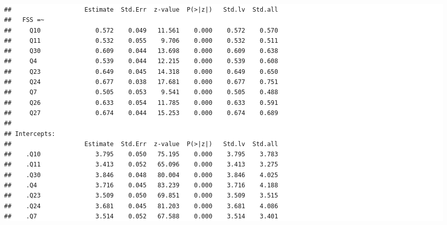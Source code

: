     ##                    Estimate  Std.Err  z-value  P(>|z|)   Std.lv  Std.all
    ##   FSS =~                                                                
    ##     Q10               0.572    0.049   11.561    0.000    0.572    0.570
    ##     Q11               0.532    0.055    9.706    0.000    0.532    0.511
    ##     Q30               0.609    0.044   13.698    0.000    0.609    0.638
    ##     Q4                0.539    0.044   12.215    0.000    0.539    0.608
    ##     Q23               0.649    0.045   14.318    0.000    0.649    0.650
    ##     Q24               0.677    0.038   17.681    0.000    0.677    0.751
    ##     Q7                0.505    0.053    9.541    0.000    0.505    0.488
    ##     Q26               0.633    0.054   11.785    0.000    0.633    0.591
    ##     Q27               0.674    0.044   15.253    0.000    0.674    0.689
    ## 
    ## Intercepts:
    ##                    Estimate  Std.Err  z-value  P(>|z|)   Std.lv  Std.all
    ##    .Q10               3.795    0.050   75.195    0.000    3.795    3.783
    ##    .Q11               3.413    0.052   65.096    0.000    3.413    3.275
    ##    .Q30               3.846    0.048   80.004    0.000    3.846    4.025
    ##    .Q4                3.716    0.045   83.239    0.000    3.716    4.188
    ##    .Q23               3.509    0.050   69.851    0.000    3.509    3.515
    ##    .Q24               3.681    0.045   81.203    0.000    3.681    4.086
    ##    .Q7                3.514    0.052   67.588    0.000    3.514    3.401